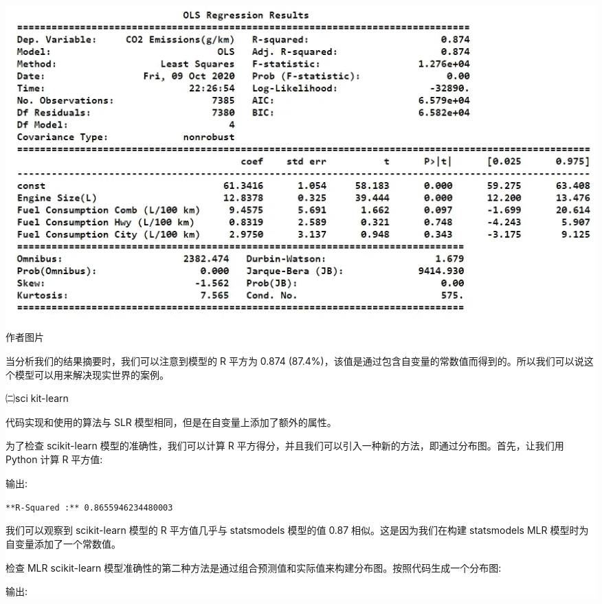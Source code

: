 ![](img/2dd3a04f77a86e0dfe5569ddb1386889.png)

作者图片

当分析我们的结果摘要时，我们可以注意到模型的 R 平方为 0.874 (87.4%)，该值是通过包含自变量的常数值而得到的。所以我们可以说这个模型可以用来解决现实世界的案例。

㈡sci kit-learn

代码实现和使用的算法与 SLR 模型相同，但是在自变量上添加了额外的属性。

为了检查 scikit-learn 模型的准确性，我们可以计算 R 平方得分，并且我们可以引入一种新的方法，即通过分布图。首先，让我们用 Python 计算 R 平方值:

输出:

```
**R-Squared :** 0.8655946234480003
```

我们可以观察到 scikit-learn 模型的 R 平方值几乎与 statsmodels 模型的值 0.87 相似。这是因为我们在构建 statsmodels MLR 模型时为自变量添加了一个常数值。

检查 MLR scikit-learn 模型准确性的第二种方法是通过组合预测值和实际值来构建分布图。按照代码生成一个分布图:

输出:
